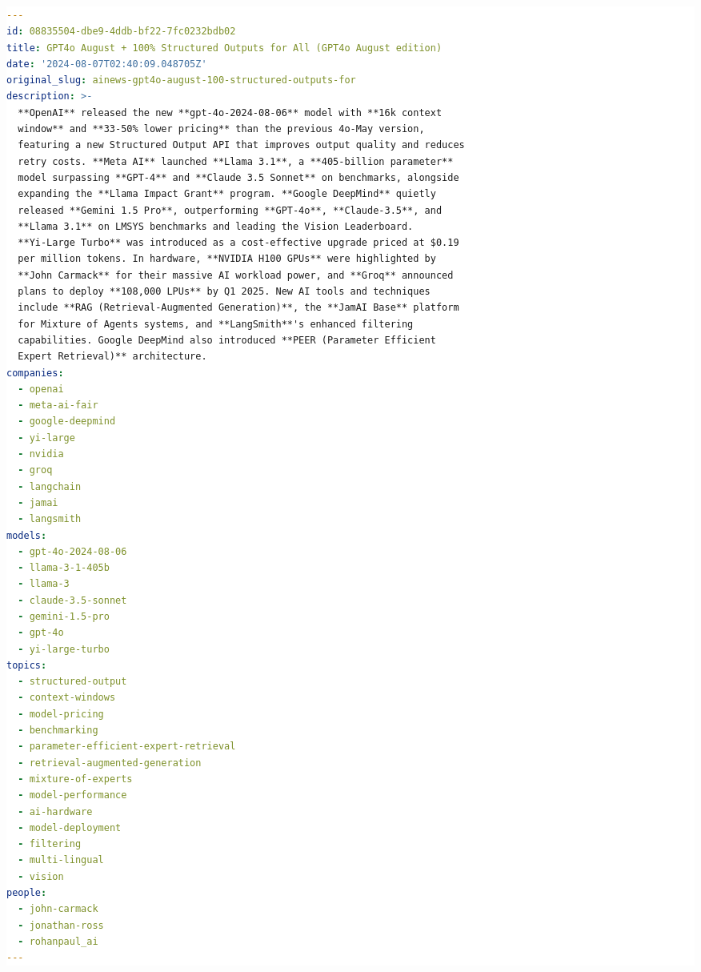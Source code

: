 ```yaml
---
id: 08835504-dbe9-4ddb-bf22-7fc0232bdb02
title: GPT4o August + 100% Structured Outputs for All (GPT4o August edition)
date: '2024-08-07T02:40:09.048705Z'
original_slug: ainews-gpt4o-august-100-structured-outputs-for
description: >-
  **OpenAI** released the new **gpt-4o-2024-08-06** model with **16k context
  window** and **33-50% lower pricing** than the previous 4o-May version,
  featuring a new Structured Output API that improves output quality and reduces
  retry costs. **Meta AI** launched **Llama 3.1**, a **405-billion parameter**
  model surpassing **GPT-4** and **Claude 3.5 Sonnet** on benchmarks, alongside
  expanding the **Llama Impact Grant** program. **Google DeepMind** quietly
  released **Gemini 1.5 Pro**, outperforming **GPT-4o**, **Claude-3.5**, and
  **Llama 3.1** on LMSYS benchmarks and leading the Vision Leaderboard.
  **Yi-Large Turbo** was introduced as a cost-effective upgrade priced at $0.19
  per million tokens. In hardware, **NVIDIA H100 GPUs** were highlighted by
  **John Carmack** for their massive AI workload power, and **Groq** announced
  plans to deploy **108,000 LPUs** by Q1 2025. New AI tools and techniques
  include **RAG (Retrieval-Augmented Generation)**, the **JamAI Base** platform
  for Mixture of Agents systems, and **LangSmith**'s enhanced filtering
  capabilities. Google DeepMind also introduced **PEER (Parameter Efficient
  Expert Retrieval)** architecture.
companies:
  - openai
  - meta-ai-fair
  - google-deepmind
  - yi-large
  - nvidia
  - groq
  - langchain
  - jamai
  - langsmith
models:
  - gpt-4o-2024-08-06
  - llama-3-1-405b
  - llama-3
  - claude-3.5-sonnet
  - gemini-1.5-pro
  - gpt-4o
  - yi-large-turbo
topics:
  - structured-output
  - context-windows
  - model-pricing
  - benchmarking
  - parameter-efficient-expert-retrieval
  - retrieval-augmented-generation
  - mixture-of-experts
  - model-performance
  - ai-hardware
  - model-deployment
  - filtering
  - multi-lingual
  - vision
people:
  - john-carmack
  - jonathan-ross
  - rohanpaul_ai
---
```

